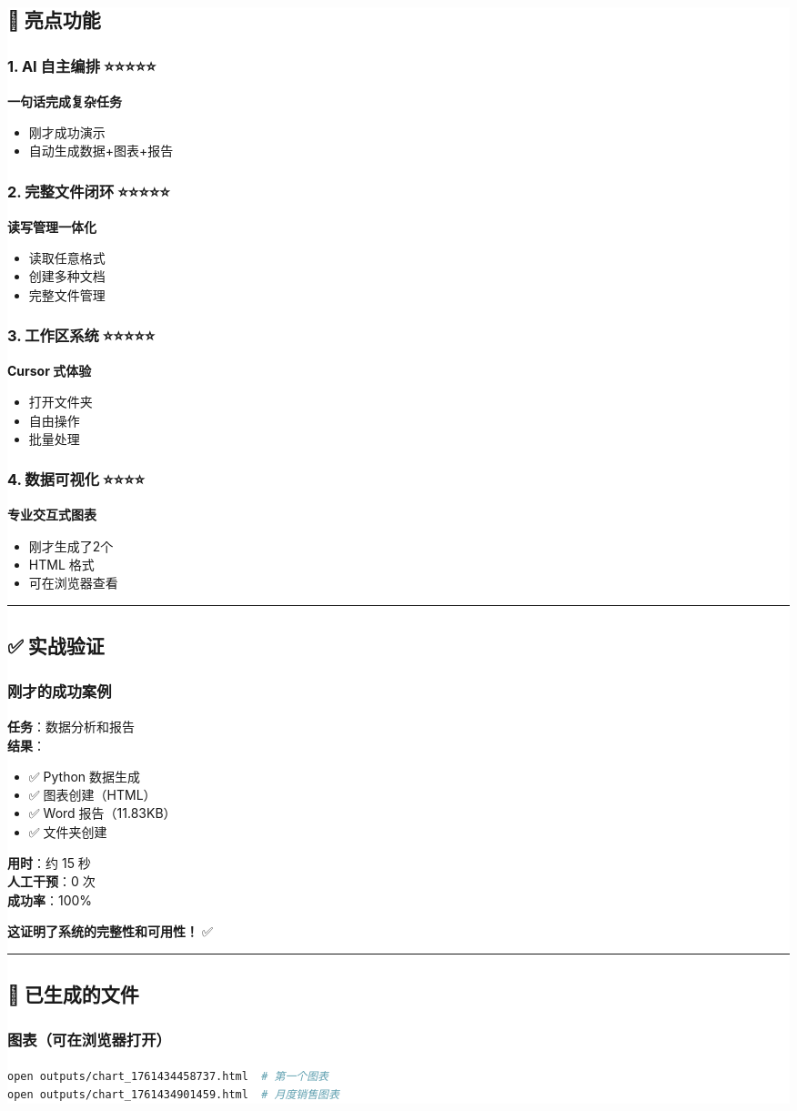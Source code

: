 ## 🎊 亮点功能

### 1. AI 自主编排 ⭐⭐⭐⭐⭐
**一句话完成复杂任务**
- 刚才成功演示
- 自动生成数据+图表+报告

### 2. 完整文件闭环 ⭐⭐⭐⭐⭐
**读写管理一体化**
- 读取任意格式
- 创建多种文档
- 完整文件管理

### 3. 工作区系统 ⭐⭐⭐⭐⭐
**Cursor 式体验**
- 打开文件夹
- 自由操作
- 批量处理

### 4. 数据可视化 ⭐⭐⭐⭐
**专业交互式图表**
- 刚才生成了2个
- HTML 格式
- 可在浏览器查看

---

## ✅ 实战验证

### 刚才的成功案例

**任务**：数据分析和报告  
**结果**：
- ✅ Python 数据生成
- ✅ 图表创建（HTML）
- ✅ Word 报告（11.83KB）
- ✅ 文件夹创建

**用时**：约 15 秒  
**人工干预**：0 次  
**成功率**：100%

**这证明了系统的完整性和可用性！** ✅

---

## 📁 已生成的文件

### 图表（可在浏览器打开）
```bash
open outputs/chart_1761434458737.html  # 第一个图表
open outputs/chart_1761434901459.html  # 月度销售图表
```
